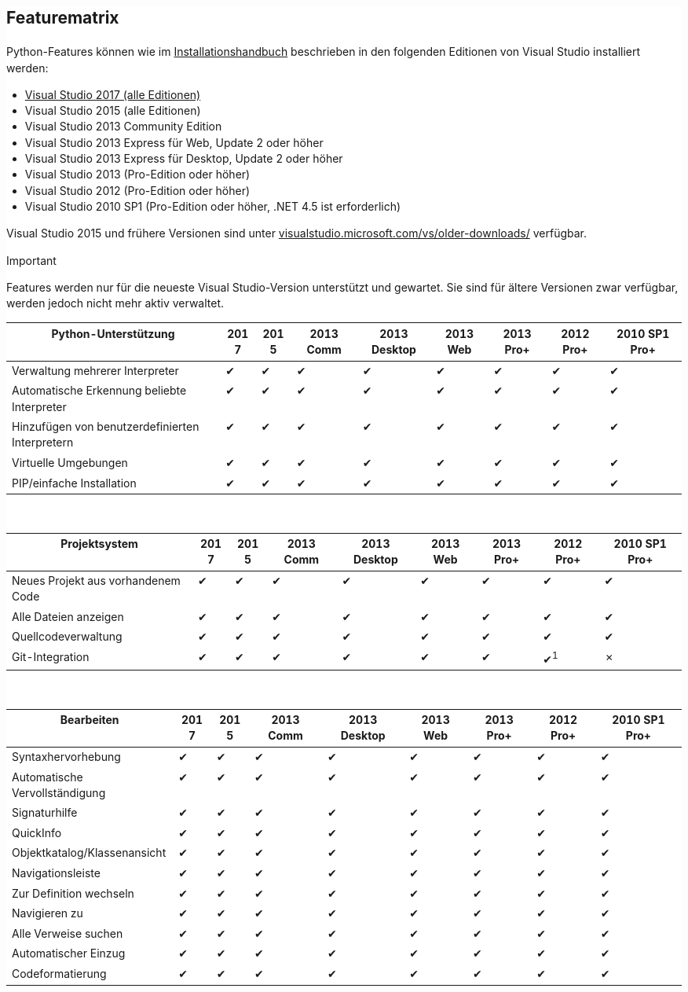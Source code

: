 ## <a name="features-matrix"></a>Featurematrix

Python-Features können wie im [Installationshandbuch](installing-python-support-in-visual-studio.md) beschrieben in den folgenden Editionen von Visual Studio installiert werden:

- [Visual Studio 2017 (alle Editionen)](https://visualstudio.microsoft.com/vs/)
- Visual Studio 2015 (alle Editionen)
- Visual Studio 2013 Community Edition
- Visual Studio 2013 Express für Web, Update 2 oder höher
- Visual Studio 2013 Express für Desktop, Update 2 oder höher
- Visual Studio 2013 (Pro-Edition oder höher)
- Visual Studio 2012 (Pro-Edition oder höher)
- Visual Studio 2010 SP1 (Pro-Edition oder höher, .NET 4.5 ist erforderlich)

Visual Studio 2015 und frühere Versionen sind unter [visualstudio.microsoft.com/vs/older-downloads/](https://visualstudio.microsoft.com/vs/older-downloads/) verfügbar.

> [!Important]
> Features werden nur für die neueste Visual Studio-Version unterstützt und gewartet. Sie sind für ältere Versionen zwar verfügbar, werden jedoch nicht mehr aktiv verwaltet.

| Python-Unterstützung | 2017 | 2015 | 2013 Comm | 2013 Desktop | 2013 Web | 2013 Pro+ | 2012 Pro+ | 2010 SP1 Pro+ |
| --- | --- | --- | --- | --- | --- | --- | --- | ---|
| Verwaltung mehrerer Interpreter | &#10004; | &#10004; | &#10004; | &#10004; | &#10004; | &#10004; | &#10004; | &#10004; |
| Automatische Erkennung beliebte Interpreter | &#10004; | &#10004; | &#10004; | &#10004; | &#10004; | &#10004; | &#10004; | &#10004; |
| Hinzufügen von benutzerdefinierten Interpretern | &#10004; | &#10004; | &#10004; | &#10004; | &#10004; | &#10004; | &#10004; | &#10004; |
| Virtuelle Umgebungen | &#10004; | &#10004; | &#10004; | &#10004; | &#10004; | &#10004; | &#10004; | &#10004; |
| PIP/einfache Installation | &#10004; | &#10004; | &#10004; | &#10004; | &#10004; | &#10004; | &#10004; | &#10004; |
<br/>

| Projektsystem | 2017 | 2015 | 2013 Comm | 2013 Desktop | 2013 Web | 2013 Pro+ | 2012 Pro+ | 2010 SP1 Pro+ |
| --- | --- | --- | --- | --- | --- | --- | --- | ---|
| Neues Projekt aus vorhandenem Code | &#10004; | &#10004; | &#10004; | &#10004; | &#10004; | &#10004; | &#10004; | &#10004; |
| Alle Dateien anzeigen | &#10004; | &#10004; | &#10004; | &#10004; | &#10004; | &#10004; | &#10004; | &#10004; |
| Quellcodeverwaltung | &#10004; | &#10004; | &#10004; | &#10004; | &#10004; | &#10004; | &#10004; | &#10004; |
| Git-Integration | &#10004; | &#10004; | &#10004; | &#10004; | &#10004; | &#10004; | &#10004;<sup>1</sup> | &#10007; |
<br/>

| Bearbeiten | 2017 | 2015 | 2013 Comm | 2013 Desktop | 2013 Web | 2013 Pro+ | 2012 Pro+ | 2010 SP1 Pro+ |
| --- | --- | --- | --- | --- | --- | --- | --- | ---|
| Syntaxhervorhebung | &#10004; | &#10004; | &#10004; | &#10004; | &#10004; | &#10004; | &#10004; | &#10004; |
| Automatische Vervollständigung | &#10004; | &#10004; | &#10004; | &#10004; | &#10004; | &#10004; | &#10004; | &#10004; |
| Signaturhilfe | &#10004; | &#10004; | &#10004; | &#10004; | &#10004; | &#10004; | &#10004; | &#10004; |
| QuickInfo | &#10004; | &#10004; | &#10004; | &#10004; | &#10004; | &#10004; | &#10004; | &#10004; |
| Objektkatalog/Klassenansicht | &#10004; | &#10004; | &#10004; | &#10004; | &#10004; | &#10004; | &#10004; | &#10004; |
| Navigationsleiste | &#10004; | &#10004; | &#10004; | &#10004; | &#10004; | &#10004; | &#10004; | &#10004; |
| Zur Definition wechseln | &#10004; | &#10004; | &#10004; | &#10004; | &#10004; | &#10004; | &#10004; | &#10004; |
| Navigieren zu | &#10004; | &#10004; | &#10004; | &#10004; | &#10004; | &#10004; | &#10004; | &#10004; |
| Alle Verweise suchen | &#10004; | &#10004; | &#10004; | &#10004; | &#10004; | &#10004; | &#10004; | &#10004; |
| Automatischer Einzug | &#10004; | &#10004; | &#10004; | &#10004; | &#10004; | &#10004; | &#10004; | &#10004; |
| Codeformatierung | &#10004; | &#10004; | &#10004; | &#10004; | &#10004; | &#10004; | &#10004; | &#10004; |